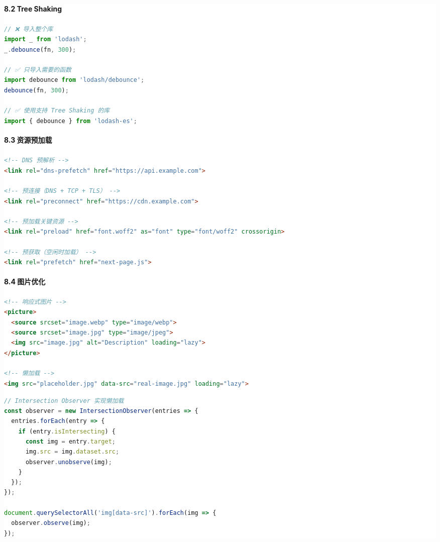 #### 8.2 Tree Shaking

```javascript
// ❌ 导入整个库
import _ from 'lodash';
_.debounce(fn, 300);

// ✅ 只导入需要的函数
import debounce from 'lodash/debounce';
debounce(fn, 300);

// ✅ 使用支持 Tree Shaking 的库
import { debounce } from 'lodash-es';
```

#### 8.3 资源预加载

```html
<!-- DNS 预解析 -->
<link rel="dns-prefetch" href="https://api.example.com">

<!-- 预连接（DNS + TCP + TLS） -->
<link rel="preconnect" href="https://cdn.example.com">

<!-- 预加载关键资源 -->
<link rel="preload" href="font.woff2" as="font" type="font/woff2" crossorigin>

<!-- 预获取（空闲时加载） -->
<link rel="prefetch" href="next-page.js">
```

#### 8.4 图片优化

```html
<!-- 响应式图片 -->
<picture>
  <source srcset="image.webp" type="image/webp">
  <source srcset="image.jpg" type="image/jpeg">
  <img src="image.jpg" alt="Description" loading="lazy">
</picture>

<!-- 懒加载 -->
<img src="placeholder.jpg" data-src="real-image.jpg" loading="lazy">
```

```javascript
// Intersection Observer 实现懒加载
const observer = new IntersectionObserver(entries => {
  entries.forEach(entry => {
    if (entry.isIntersecting) {
      const img = entry.target;
      img.src = img.dataset.src;
      observer.unobserve(img);
    }
  });
});

document.querySelectorAll('img[data-src]').forEach(img => {
  observer.observe(img);
});
```
